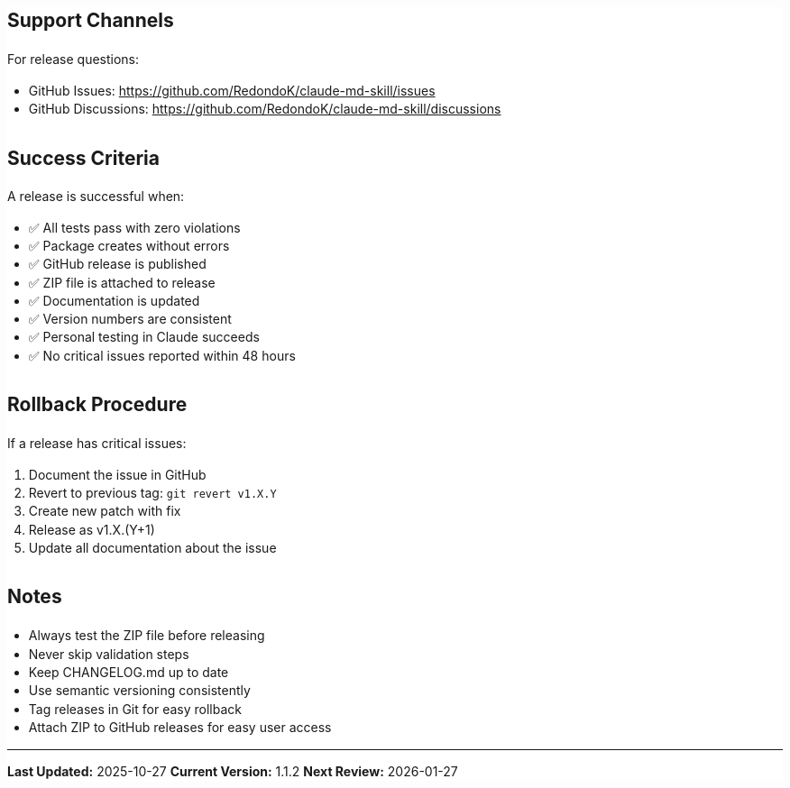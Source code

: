 ## Support Channels

For release questions:

- GitHub Issues: <https://github.com/RedondoK/claude-md-skill/issues>
- GitHub Discussions: <https://github.com/RedondoK/claude-md-skill/discussions>

## Success Criteria

A release is successful when:

- ✅ All tests pass with zero violations
- ✅ Package creates without errors
- ✅ GitHub release is published
- ✅ ZIP file is attached to release
- ✅ Documentation is updated
- ✅ Version numbers are consistent
- ✅ Personal testing in Claude succeeds
- ✅ No critical issues reported within 48 hours

## Rollback Procedure

If a release has critical issues:

1. Document the issue in GitHub
2. Revert to previous tag: `git revert v1.X.Y`
3. Create new patch with fix
4. Release as v1.X.(Y+1)
5. Update all documentation about the issue

## Notes

- Always test the ZIP file before releasing
- Never skip validation steps
- Keep CHANGELOG.md up to date
- Use semantic versioning consistently
- Tag releases in Git for easy rollback
- Attach ZIP to GitHub releases for easy user access

---

**Last Updated:** 2025-10-27
**Current Version:** 1.1.2
**Next Review:** 2026-01-27
